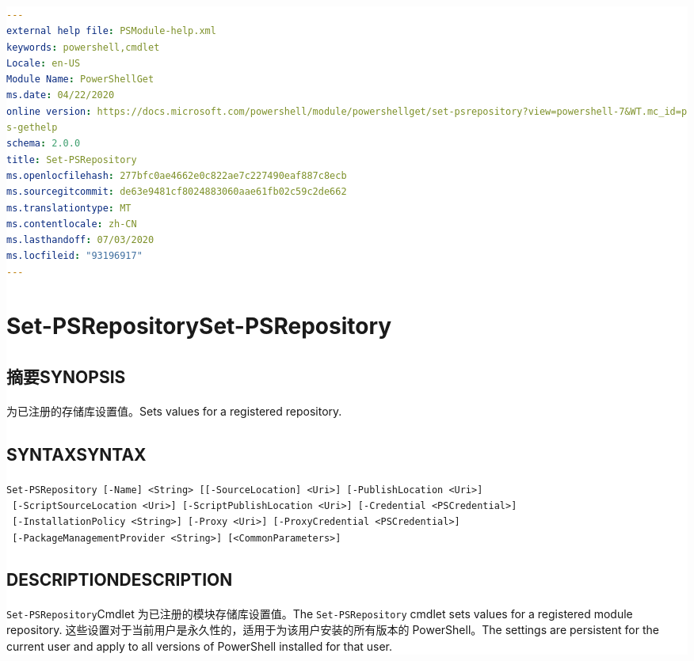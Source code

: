 ```yaml
---
external help file: PSModule-help.xml
keywords: powershell,cmdlet
Locale: en-US
Module Name: PowerShellGet
ms.date: 04/22/2020
online version: https://docs.microsoft.com/powershell/module/powershellget/set-psrepository?view=powershell-7&WT.mc_id=ps-gethelp
schema: 2.0.0
title: Set-PSRepository
ms.openlocfilehash: 277bfc0ae4662e0c822ae7c227490eaf887c8ecb
ms.sourcegitcommit: de63e9481cf8024883060aae61fb02c59c2de662
ms.translationtype: MT
ms.contentlocale: zh-CN
ms.lasthandoff: 07/03/2020
ms.locfileid: "93196917"
---
```

# <span data-ttu-id="d4d89-103">Set-PSRepository</span><span class="sxs-lookup"><span data-stu-id="d4d89-103">Set-PSRepository</span></span>

## <span data-ttu-id="d4d89-104">摘要</span><span class="sxs-lookup"><span data-stu-id="d4d89-104">SYNOPSIS</span></span>
<span data-ttu-id="d4d89-105">为已注册的存储库设置值。</span><span class="sxs-lookup"><span data-stu-id="d4d89-105">Sets values for a registered repository.</span></span>

## <span data-ttu-id="d4d89-106">SYNTAX</span><span class="sxs-lookup"><span data-stu-id="d4d89-106">SYNTAX</span></span>

```
Set-PSRepository [-Name] <String> [[-SourceLocation] <Uri>] [-PublishLocation <Uri>]
 [-ScriptSourceLocation <Uri>] [-ScriptPublishLocation <Uri>] [-Credential <PSCredential>]
 [-InstallationPolicy <String>] [-Proxy <Uri>] [-ProxyCredential <PSCredential>]
 [-PackageManagementProvider <String>] [<CommonParameters>]
```

## <span data-ttu-id="d4d89-107">DESCRIPTION</span><span class="sxs-lookup"><span data-stu-id="d4d89-107">DESCRIPTION</span></span>

<span data-ttu-id="d4d89-108">`Set-PSRepository`Cmdlet 为已注册的模块存储库设置值。</span><span class="sxs-lookup"><span data-stu-id="d4d89-108">The `Set-PSRepository` cmdlet sets values for a registered module repository.</span></span> <span data-ttu-id="d4d89-109">这些设置对于当前用户是永久性的，适用于为该用户安装的所有版本的 PowerShell。</span><span class="sxs-lookup"><span data-stu-id="d4d89-109">The settings are persistent for the current user and apply to all versions of PowerShell installed for that user.</span></span>
